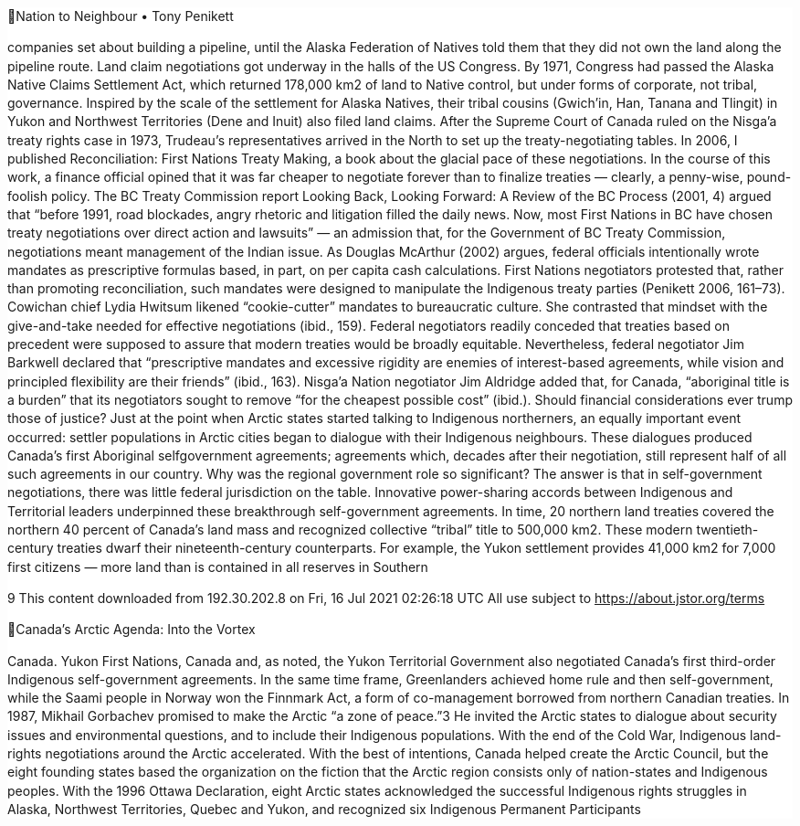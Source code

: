 Nation to Neighbour • Tony Penikett

companies set about building a pipeline, until the Alaska Federation of Natives told
them that they did not own the land along the pipeline route. Land claim negotiations
got underway in the halls of the US Congress. By 1971, Congress had passed the Alaska
Native Claims Settlement Act, which returned 178,000 km2 of land to Native control, but
under forms of corporate, not tribal, governance. Inspired by the scale of the settlement for
Alaska Natives, their tribal cousins (Gwich’in, Han, Tanana and Tlingit) in Yukon and
Northwest Territories (Dene and Inuit) also filed land claims.
After the Supreme Court of Canada ruled on the Nisga’a treaty rights case in 1973,
Trudeau’s representatives arrived in the North to set up the treaty-negotiating tables. In
2006, I published Reconciliation: First Nations Treaty Making, a book about the glacial pace
of these negotiations. In the course of this work, a finance official opined that it was far
cheaper to negotiate forever than to finalize treaties — clearly, a penny-wise, pound-foolish
policy. The BC Treaty Commission report Looking Back, Looking Forward: A Review of the
BC Process (2001, 4) argued that “before 1991, road blockades, angry rhetoric and litigation
filled the daily news. Now, most First Nations in BC have chosen treaty negotiations
over direct action and lawsuits” — an admission that, for the Government of BC Treaty
Commission, negotiations meant management of the Indian issue.
As Douglas McArthur (2002) argues, federal officials intentionally wrote mandates as
prescriptive formulas based, in part, on per capita cash calculations. First Nations negotiators
protested that, rather than promoting reconciliation, such mandates were designed to
manipulate the Indigenous treaty parties (Penikett 2006, 161–73). Cowichan chief Lydia
Hwitsum likened “cookie-cutter” mandates to bureaucratic culture. She contrasted that
mindset with the give-and-take needed for effective negotiations (ibid., 159).
Federal negotiators readily conceded that treaties based on precedent were supposed to
assure that modern treaties would be broadly equitable. Nevertheless, federal negotiator
Jim Barkwell declared that “prescriptive mandates and excessive rigidity are enemies of
interest-based agreements, while vision and principled flexibility are their friends” (ibid.,
163). Nisga’a Nation negotiator Jim Aldridge added that, for Canada, “aboriginal title is
a burden” that its negotiators sought to remove “for the cheapest possible cost” (ibid.).
Should financial considerations ever trump those of justice?
Just at the point when Arctic states started talking to Indigenous northerners, an equally
important event occurred: settler populations in Arctic cities began to dialogue with
their Indigenous neighbours. These dialogues produced Canada’s first Aboriginal selfgovernment agreements; agreements which, decades after their negotiation, still represent half
of all such agreements in our country. Why was the regional government role so significant?
The answer is that in self-government negotiations, there was little federal jurisdiction on
the table. Innovative power-sharing accords between Indigenous and Territorial leaders
underpinned these breakthrough self-government agreements.
In time, 20 northern land treaties covered the northern 40 percent of Canada’s land mass and
recognized collective “tribal” title to 500,000 km2. These modern twentieth-century treaties
dwarf their nineteenth-century counterparts. For example, the Yukon settlement provides
41,000 km2 for 7,000 first citizens — more land than is contained in all reserves in Southern

9
This content downloaded from
192.30.202.8 on Fri, 16 Jul 2021 02:26:18 UTC
All use subject to https://about.jstor.org/terms

Canada’s Arctic Agenda: Into the Vortex

Canada. Yukon First Nations, Canada and, as noted, the Yukon Territorial Government
also negotiated Canada’s first third-order Indigenous self-government agreements.
In the same time frame, Greenlanders achieved home rule and then self-government, while
the Saami people in Norway won the Finnmark Act, a form of co-management borrowed
from northern Canadian treaties. In 1987, Mikhail Gorbachev promised to make the
Arctic “a zone of peace.”3 He invited the Arctic states to dialogue about security issues and
environmental questions, and to include their Indigenous populations. With the end of the
Cold War, Indigenous land-rights negotiations around the Arctic accelerated.
With the best of intentions, Canada helped create the Arctic Council, but the eight
founding states based the organization on the fiction that the Arctic region consists only
of nation-states and Indigenous peoples. With the 1996 Ottawa Declaration, eight Arctic
states acknowledged the successful Indigenous rights struggles in Alaska, Northwest
Territories, Quebec and Yukon, and recognized six Indigenous Permanent Participants